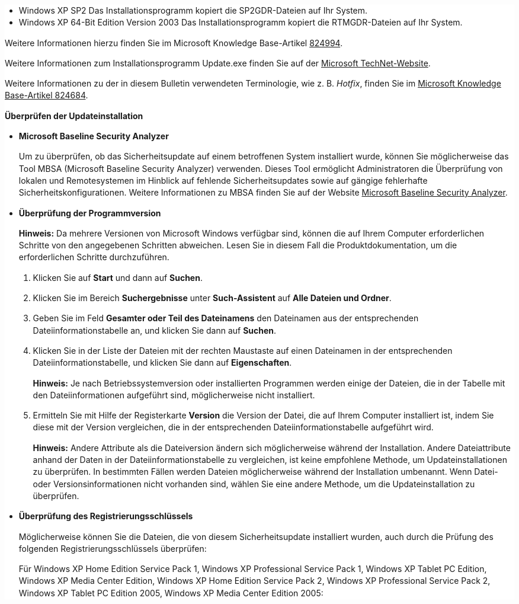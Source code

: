 -   Windows XP SP2
    Das Installationsprogramm kopiert die SP2GDR-Dateien auf Ihr System.
-   Windows XP 64-Bit Edition Version 2003
    Das Installationsprogramm kopiert die RTMGDR-Dateien auf Ihr System.

Weitere Informationen hierzu finden Sie im Microsoft Knowledge Base-Artikel [824994](http://support.microsoft.com/kb/824994).

Weitere Informationen zum Installationsprogramm Update.exe finden Sie auf der [Microsoft TechNet-Website](http://www.microsoft.com/germany/technet/datenbank/articles/600338.mspx).

Weitere Informationen zu der in diesem Bulletin verwendeten Terminologie, wie z. B. *Hotfix*, finden Sie im [Microsoft Knowledge Base-Artikel 824684](http://support.microsoft.com/kb/824684).

**Überprüfen der Updateinstallation**

-   **Microsoft Baseline Security Analyzer**

    Um zu überprüfen, ob das Sicherheitsupdate auf einem betroffenen System installiert wurde, können Sie möglicherweise das Tool MBSA (Microsoft Baseline Security Analyzer) verwenden. Dieses Tool ermöglicht Administratoren die Überprüfung von lokalen und Remotesystemen im Hinblick auf fehlende Sicherheitsupdates sowie auf gängige fehlerhafte Sicherheitskonfigurationen. Weitere Informationen zu MBSA finden Sie auf der Website [Microsoft Baseline Security Analyzer](http://www.microsoft.com/germany/technet/sicherheit/tools/mbsa.mspx).

-   **Überprüfung der Programmversion**

    **Hinweis:** Da mehrere Versionen von Microsoft Windows verfügbar sind, können die auf Ihrem Computer erforderlichen Schritte von den angegebenen Schritten abweichen. Lesen Sie in diesem Fall die Produktdokumentation, um die erforderlichen Schritte durchzuführen.

    1.  Klicken Sie auf **Start** und dann auf **Suchen**.
    2.  Klicken Sie im Bereich **Suchergebnisse** unter **Such-Assistent** auf **Alle Dateien und Ordner**.
    3.  Geben Sie im Feld **Gesamter oder Teil des Dateinamens** den Dateinamen aus der entsprechenden Dateiinformationstabelle an, und klicken Sie dann auf **Suchen**.
    4.  Klicken Sie in der Liste der Dateien mit der rechten Maustaste auf einen Dateinamen in der entsprechenden Dateiinformationstabelle, und klicken Sie dann auf **Eigenschaften**.

        **Hinweis:** Je nach Betriebssystemversion oder installierten Programmen werden einige der Dateien, die in der Tabelle mit den Dateiinformationen aufgeführt sind, möglicherweise nicht installiert.

    5.  Ermitteln Sie mit Hilfe der Registerkarte **Version** die Version der Datei, die auf Ihrem Computer installiert ist, indem Sie diese mit der Version vergleichen, die in der entsprechenden Dateiinformationstabelle aufgeführt wird.

        **Hinweis:** Andere Attribute als die Dateiversion ändern sich möglicherweise während der Installation. Andere Dateiattribute anhand der Daten in der Dateiinformationstabelle zu vergleichen, ist keine empfohlene Methode, um Updateinstallationen zu überprüfen. In bestimmten Fällen werden Dateien möglicherweise während der Installation umbenannt. Wenn Datei- oder Versionsinformationen nicht vorhanden sind, wählen Sie eine andere Methode, um die Updateinstallation zu überprüfen.

-   **Überprüfung des Registrierungsschlüssels**

    Möglicherweise können Sie die Dateien, die von diesem Sicherheitsupdate installiert wurden, auch durch die Prüfung des folgenden Registrierungsschlüssels überprüfen:

    Für Windows XP Home Edition Service Pack 1, Windows XP Professional Service Pack 1, Windows XP Tablet PC Edition, Windows XP Media Center Edition, Windows XP Home Edition Service Pack 2, Windows XP Professional Service Pack 2, Windows XP Tablet PC Edition 2005, Windows XP Media Center Edition 2005:
